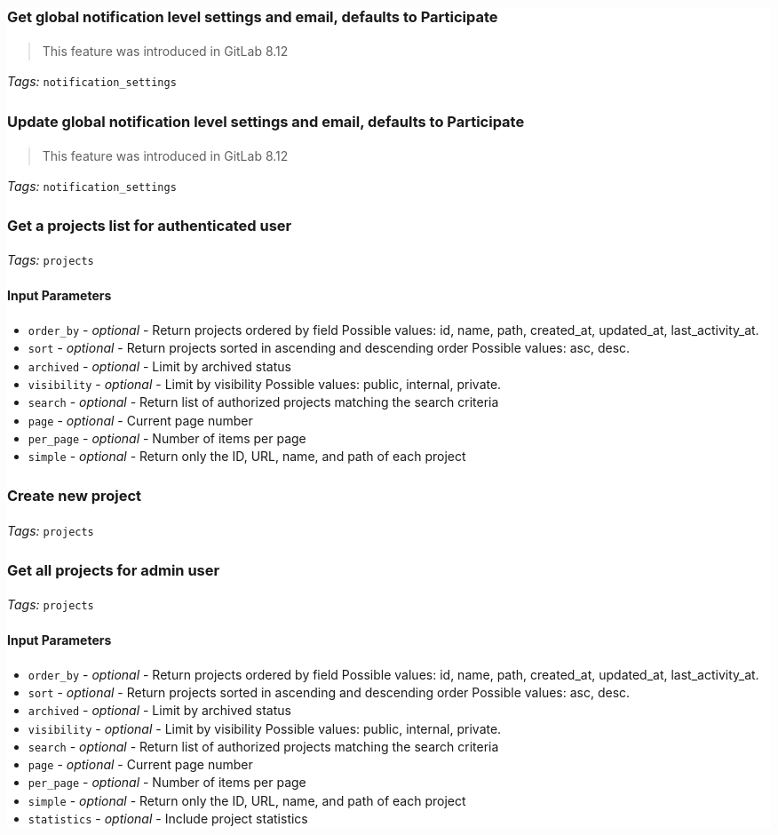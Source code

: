 ### Get global notification level settings and email, defaults to Participate

> This feature was introduced in GitLab 8.12

*Tags:* `notification_settings`

### Update global notification level settings and email, defaults to Participate

> This feature was introduced in GitLab 8.12

*Tags:* `notification_settings`

### Get a projects list for authenticated user

*Tags:* `projects`

#### Input Parameters
* `order_by` - _optional_ - Return projects ordered by field
    Possible values: id, name, path, created_at, updated_at, last_activity_at.
* `sort` - _optional_ - Return projects sorted in ascending and descending order
    Possible values: asc, desc.
* `archived` - _optional_ - Limit by archived status
* `visibility` - _optional_ - Limit by visibility
    Possible values: public, internal, private.
* `search` - _optional_ - Return list of authorized projects matching the search criteria
* `page` - _optional_ - Current page number
* `per_page` - _optional_ - Number of items per page
* `simple` - _optional_ - Return only the ID, URL, name, and path of each project

### Create new project

*Tags:* `projects`

### Get all projects for admin user

*Tags:* `projects`

#### Input Parameters
* `order_by` - _optional_ - Return projects ordered by field
    Possible values: id, name, path, created_at, updated_at, last_activity_at.
* `sort` - _optional_ - Return projects sorted in ascending and descending order
    Possible values: asc, desc.
* `archived` - _optional_ - Limit by archived status
* `visibility` - _optional_ - Limit by visibility
    Possible values: public, internal, private.
* `search` - _optional_ - Return list of authorized projects matching the search criteria
* `page` - _optional_ - Current page number
* `per_page` - _optional_ - Number of items per page
* `simple` - _optional_ - Return only the ID, URL, name, and path of each project
* `statistics` - _optional_ - Include project statistics
